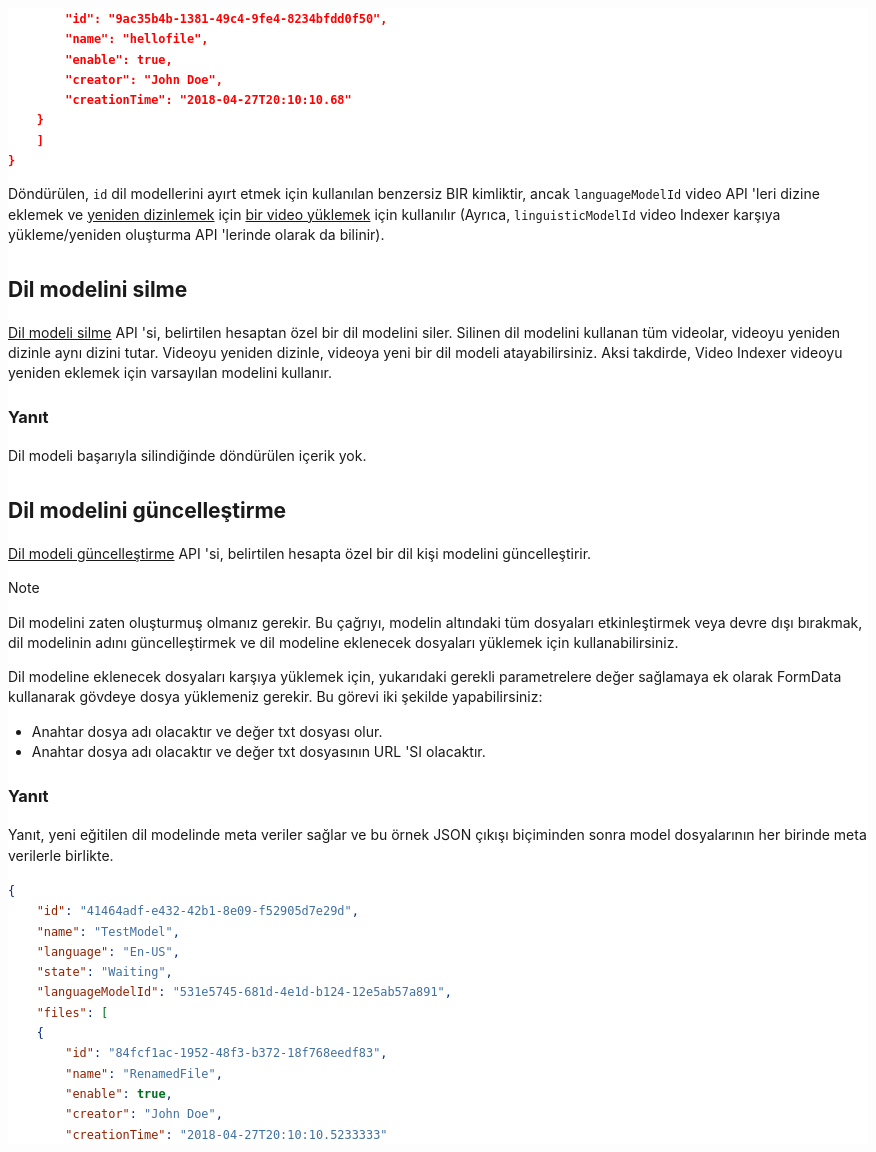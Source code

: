 ```json
        "id": "9ac35b4b-1381-49c4-9fe4-8234bfdd0f50",
        "name": "hellofile",
        "enable": true,
        "creator": "John Doe",
        "creationTime": "2018-04-27T20:10:10.68"
    }
    ]
}
```

Döndürülen, `id` dil modellerini ayırt etmek için kullanılan benzersiz BIR kimliktir, ancak `languageModelId` video API 'leri dizine eklemek ve [yeniden dizinlemek](https://api-portal.videoindexer.ai/api-details#api=Operations&operation=Re-Index-Video) için [bir video yüklemek](https://api-portal.videoindexer.ai/api-details#api=Operations&operation=Upload-Video) için kullanılır (Ayrıca, `linguisticModelId` video Indexer karşıya yükleme/yeniden oluşturma API 'lerinde olarak da bilinir).

## <a name="delete-a-language-model"></a>Dil modelini silme

[Dil modeli silme](https://api-portal.videoindexer.ai/api-details#api=Operations&operation=Delete-Language-Model) API 'si, belirtilen hesaptan özel bir dil modelini siler. Silinen dil modelini kullanan tüm videolar, videoyu yeniden dizinle aynı dizini tutar. Videoyu yeniden dizinle, videoya yeni bir dil modeli atayabilirsiniz. Aksi takdirde, Video Indexer videoyu yeniden eklemek için varsayılan modelini kullanır.

### <a name="response"></a>Yanıt

Dil modeli başarıyla silindiğinde döndürülen içerik yok.

## <a name="update-a-language-model"></a>Dil modelini güncelleştirme

[Dil modeli güncelleştirme](https://api-portal.videoindexer.ai/api-details#api=Operations&operation=Update-Language-Model) API 'si, belirtilen hesapta özel bir dil kişi modelini güncelleştirir.

> [!NOTE]
> Dil modelini zaten oluşturmuş olmanız gerekir. Bu çağrıyı, modelin altındaki tüm dosyaları etkinleştirmek veya devre dışı bırakmak, dil modelinin adını güncelleştirmek ve dil modeline eklenecek dosyaları yüklemek için kullanabilirsiniz.

Dil modeline eklenecek dosyaları karşıya yüklemek için, yukarıdaki gerekli parametrelere değer sağlamaya ek olarak FormData kullanarak gövdeye dosya yüklemeniz gerekir. Bu görevi iki şekilde yapabilirsiniz:

* Anahtar dosya adı olacaktır ve değer txt dosyası olur.
* Anahtar dosya adı olacaktır ve değer txt dosyasının URL 'SI olacaktır.

### <a name="response"></a>Yanıt

Yanıt, yeni eğitilen dil modelinde meta veriler sağlar ve bu örnek JSON çıkışı biçiminden sonra model dosyalarının her birinde meta verilerle birlikte.

```json
{
    "id": "41464adf-e432-42b1-8e09-f52905d7e29d",
    "name": "TestModel",
    "language": "En-US",
    "state": "Waiting",
    "languageModelId": "531e5745-681d-4e1d-b124-12e5ab57a891",
    "files": [
    {
        "id": "84fcf1ac-1952-48f3-b372-18f768eedf83",
        "name": "RenamedFile",
        "enable": true,
        "creator": "John Doe",
        "creationTime": "2018-04-27T20:10:10.5233333"
```